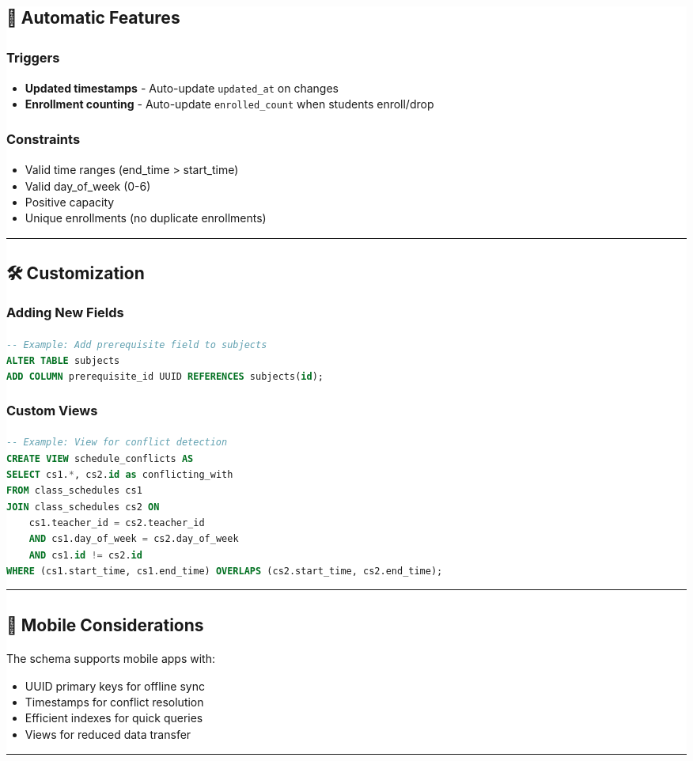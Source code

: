 
## 🔄 Automatic Features

### Triggers
- **Updated timestamps** - Auto-update `updated_at` on changes
- **Enrollment counting** - Auto-update `enrolled_count` when students enroll/drop

### Constraints
- Valid time ranges (end_time > start_time)
- Valid day_of_week (0-6)
- Positive capacity
- Unique enrollments (no duplicate enrollments)

---

## 🛠️ Customization

### Adding New Fields

```sql
-- Example: Add prerequisite field to subjects
ALTER TABLE subjects
ADD COLUMN prerequisite_id UUID REFERENCES subjects(id);
```

### Custom Views

```sql
-- Example: View for conflict detection
CREATE VIEW schedule_conflicts AS
SELECT cs1.*, cs2.id as conflicting_with
FROM class_schedules cs1
JOIN class_schedules cs2 ON 
    cs1.teacher_id = cs2.teacher_id
    AND cs1.day_of_week = cs2.day_of_week
    AND cs1.id != cs2.id
WHERE (cs1.start_time, cs1.end_time) OVERLAPS (cs2.start_time, cs2.end_time);
```

---

## 📱 Mobile Considerations

The schema supports mobile apps with:
- UUID primary keys for offline sync
- Timestamps for conflict resolution
- Efficient indexes for quick queries
- Views for reduced data transfer

---

